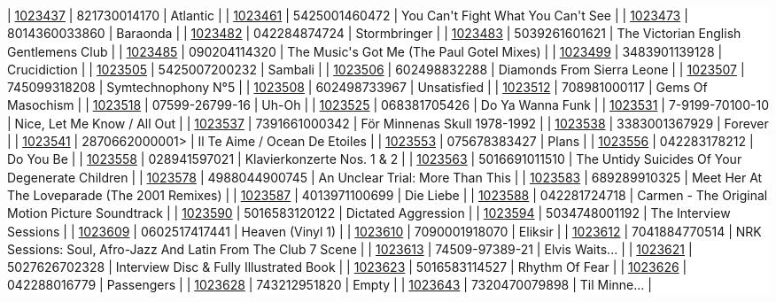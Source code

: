 | [1023437](https://www.discogs.com/release/1023437) | 821730014170 | Atlantic |
| [1023461](https://www.discogs.com/release/1023461) | 5425001460472 | You Can't Fight What You Can't See |
| [1023473](https://www.discogs.com/release/1023473) | 8014360033860 | Baraonda |
| [1023482](https://www.discogs.com/release/1023482) | 042284874724 | Stormbringer |
| [1023483](https://www.discogs.com/release/1023483) | 5039261601621 | The Victorian English Gentlemens Club |
| [1023485](https://www.discogs.com/release/1023485) | 090204114320 | The Music's Got Me (The Paul Gotel Mixes) |
| [1023499](https://www.discogs.com/release/1023499) | 3483901139128 | Crucidiction |
| [1023505](https://www.discogs.com/release/1023505) | 5425007200232 | Sambali |
| [1023506](https://www.discogs.com/release/1023506) | 602498832288 | Diamonds From Sierra Leone |
| [1023507](https://www.discogs.com/release/1023507) | 745099318208 | Symtechnophony N°5 |
| [1023508](https://www.discogs.com/release/1023508) | 602498733967 | Unsatisfied |
| [1023512](https://www.discogs.com/release/1023512) | 708981000117 | Gems Of Masochism |
| [1023518](https://www.discogs.com/release/1023518) | 07599-26799-16 | Uh-Oh |
| [1023525](https://www.discogs.com/release/1023525) | 068381705426 | Do Ya Wanna Funk |
| [1023531](https://www.discogs.com/release/1023531) | 7-9199-70100-10 | Nice, Let Me Know / All Out |
| [1023537](https://www.discogs.com/release/1023537) | 7391661000342 | För Minnenas Skull 1978-1992 |
| [1023538](https://www.discogs.com/release/1023538) | 3383001367929 | Forever |
| [1023541](https://www.discogs.com/release/1023541) | 2870662000001> | Il Te Aime / Ocean De Etoiles |
| [1023553](https://www.discogs.com/release/1023553) | 075678383427 | Plans |
| [1023556](https://www.discogs.com/release/1023556) | 042283178212 | Do You Be |
| [1023558](https://www.discogs.com/release/1023558) | 028941597021 | Klavierkonzerte Nos. 1 & 2 |
| [1023563](https://www.discogs.com/release/1023563) | 5016691011510 | The Untidy Suicides Of Your Degenerate Children |
| [1023578](https://www.discogs.com/release/1023578) | 4988044900745 | An Unclear Trial: More Than This |
| [1023583](https://www.discogs.com/release/1023583) | 689289910325 | Meet Her At The Loveparade (The 2001 Remixes) |
| [1023587](https://www.discogs.com/release/1023587) | 4013971100699 | Die Liebe |
| [1023588](https://www.discogs.com/release/1023588) | 042281724718 | Carmen - The Original Motion Picture Soundtrack |
| [1023590](https://www.discogs.com/release/1023590) | 5016583120122 | Dictated Aggression |
| [1023594](https://www.discogs.com/release/1023594) | 5034748001192 | The Interview Sessions |
| [1023609](https://www.discogs.com/release/1023609) | 0602517417441 | Heaven (Vinyl 1) |
| [1023610](https://www.discogs.com/release/1023610) | 7090001918070 | Eliksir |
| [1023612](https://www.discogs.com/release/1023612) | 7041884770514 | NRK Sessions: Soul, Afro-Jazz And Latin From The Club 7 Scene |
| [1023613](https://www.discogs.com/release/1023613) | 74509-97389-21 | Elvis Waits... |
| [1023621](https://www.discogs.com/release/1023621) | 5027626702328 | Interview Disc & Fully Illustrated Book |
| [1023623](https://www.discogs.com/release/1023623) | 5016583114527 | Rhythm Of Fear |
| [1023626](https://www.discogs.com/release/1023626) | 042288016779 | Passengers |
| [1023628](https://www.discogs.com/release/1023628) | 743212951820 | Empty |
| [1023643](https://www.discogs.com/release/1023643) | 7320470079898 | Til Minne... |